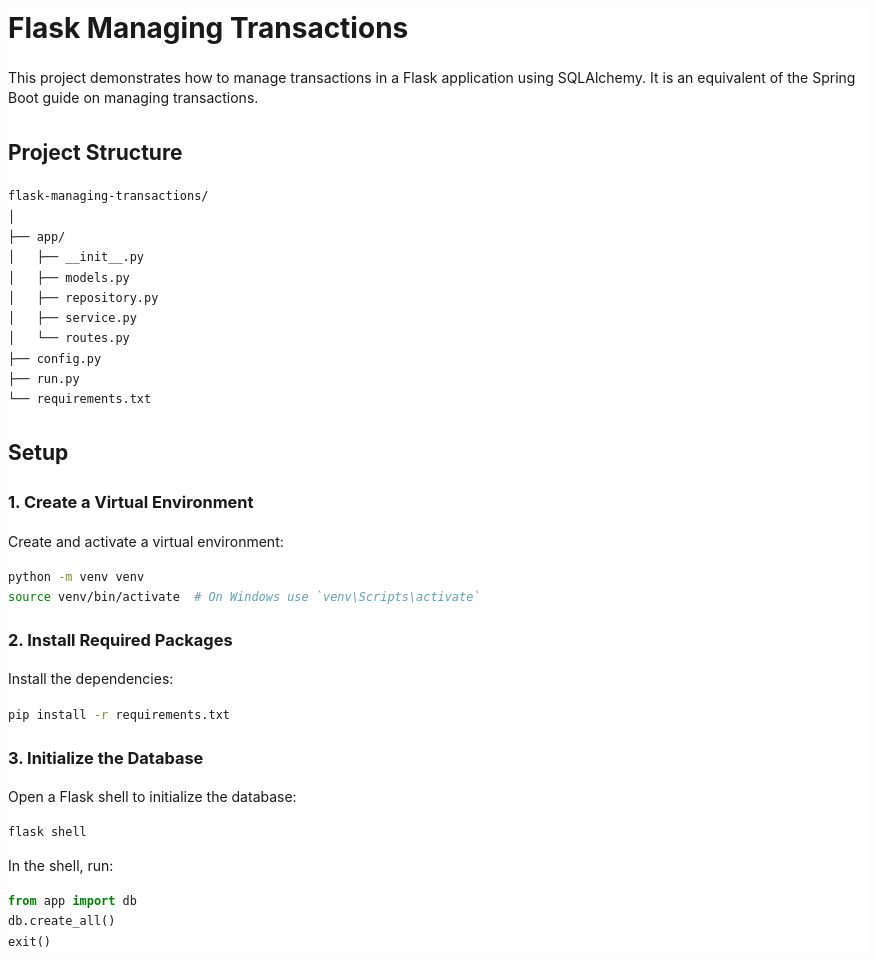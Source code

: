 
# Flask Managing Transactions

This project demonstrates how to manage transactions in a Flask application using SQLAlchemy. It is an equivalent of the Spring Boot guide on managing transactions.

## Project Structure

```
flask-managing-transactions/
│
├── app/
│   ├── __init__.py
│   ├── models.py
│   ├── repository.py
│   ├── service.py
│   └── routes.py
├── config.py
├── run.py
└── requirements.txt
```

## Setup

### 1. Create a Virtual Environment

Create and activate a virtual environment:

```sh
python -m venv venv
source venv/bin/activate  # On Windows use `venv\Scripts\activate`
```

### 2. Install Required Packages

Install the dependencies:

```sh
pip install -r requirements.txt
```

### 3. Initialize the Database

Open a Flask shell to initialize the database:

```sh
flask shell
```

In the shell, run:

```python
from app import db
db.create_all()
exit()
```
